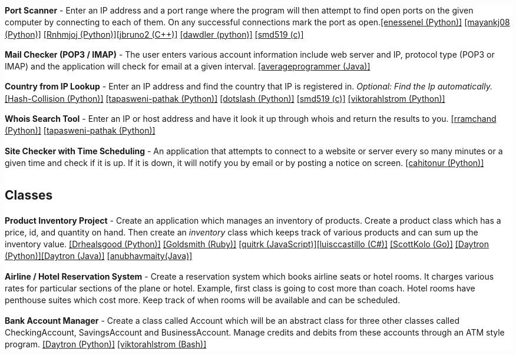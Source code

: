 
**Port Scanner** - Enter an IP address and a port range where the program will then attempt to find open ports on the given computer by connecting to each of them. On any successful connections mark the port as open.[[enessenel (Python)]](https://github.com/enessenel/Small-Projects/blob/master/PortScanner.py) [[mayankj08 (Python)]](https://github.com/mayankj08/Python-Programs/blob/master/open_ports.py) [[Rnhmjoj (Python)]](https://gist.github.com/Rnhmjoj/8409734)[[jbruno2 (C++)]](https://github.com/jbruno2/SimplePortScanner/blob/master/portscanner.cpp) [[dawdler (python)]](https://github.com/dawdler/Projects/blob/master/port_scanner.py) [[smd519 (c)]](https://github.com/smd519/Networking_Basics/tree/master/Port_Scanner)

**Mail Checker (POP3 / IMAP)** - The user enters various account information include web server and IP, protocol type (POP3 or IMAP) and the application will check for email at a given interval. [[averageprogrammer (Java)]](https://github.com/averageprogrammer/Mail_Checker)

**Country from IP Lookup** - Enter an IP address and find the country that IP is registered in. *Optional: Find the Ip automatically.* [[Hash-Collision (Python)]](https://github.com/Hash-Collision/Projects/blob/master/Networking/country_from_ip.py) [[tapasweni-pathak (Python)]](https://github.com/tapasweni-pathak/Scripts/blob/master/Locate-Me.py) [[dotslash (Python)]](https://github.com/dotslash/Projects/blob/master/solutions/ip_lookup.py) [[smd519 (c)]](https://github.com/smd519/Networking_Basics/tree/master/Country_from_IP_Lookup) [[viktorahlstrom (Python)]](https://github.com/viktorahlstrom/pythonscripts/blob/master/iplocator.py)

**Whois Search Tool** - Enter an IP or host address and have it look it up through whois and return the results to you. [[rramchand (Python)]](https://github.com/rramchand/Projects-Solutions/blob/master/whois.py) [[tapasweni-pathak (Python)]](https://github.com/tapasweni-pathak/Scripts/blob/master/WhoIs%3F.py)

**Site Checker with Time Scheduling** - An application that attempts to connect to a website or server every so many minutes or a given time and check if it is up. If it is down, it will notify you by email or by posting a notice on screen. [[cahitonur (Python)]](https://github.com/cahitonur/mini-project/blob/master/site_monitor/monitor.py)

Classes
---------

**Product Inventory Project** - Create an application which manages an inventory of products. Create a product class which has a price, id, and quantity on hand. Then create an *inventory* class which keeps track of various products and can sum up the inventory value. [[Drhealsgood (Python)]](https://github.com/Drhealsgood/miniprojects/blob/master/class_projects/product_inventory/product_inventory.py) [[Goldsmith (Ruby)]](https://github.com/goldsmith/ruby-projects/blob/master/Classes/inventory.rb) [[quitrk (JavaScript)]](https://github.com/quitrk/LearningJS/blob/master/Classes/00.%20Product%20Inventary%20Project.js)[[luisccastillo (C#)]](https://github.com/luisccastillo/Projects/blob/master/Classes/product_inventory.cs) [[ScottKolo (Go)]](https://github.com/ScottKolo/GoProjects/blob/master/Classes/inventory.go) [[Daytron (Python)]](https://github.com/Daytron/Projects/blob/master/Classes/product_inventory_daytron.py)[[Daytron (Java)]](https://github.com/Daytron/Projects/tree/master/Classes/ProductInventoryProject) [[anubhavmaity(Java)]](https://github.com/anubhavmaity/InventoryManagement)

**Airline / Hotel Reservation System** - Create a reservation system which books airline seats or hotel rooms. It charges various rates for particular sections of the plane or hotel. Example, first class is going to cost more than coach. Hotel rooms have penthouse suites which cost more. Keep track of when rooms will be available and can be scheduled.

**Bank Account Manager** - Create a class called Account which will be an abstract class for three other classes called CheckingAccount, SavingsAccount and BusinessAccount. Manage credits and debits from these accounts through an ATM style program. [[Daytron (Python)]](https://github.com/Daytron/Projects/blob/master/Classes/bank_account_manager.py) [[viktorahlstrom (Bash)]](https://github.com/viktorahlstrom/all/blob/master/coding-problems-solved/projects-solutions/bank_manager/bank_manager.sh)

